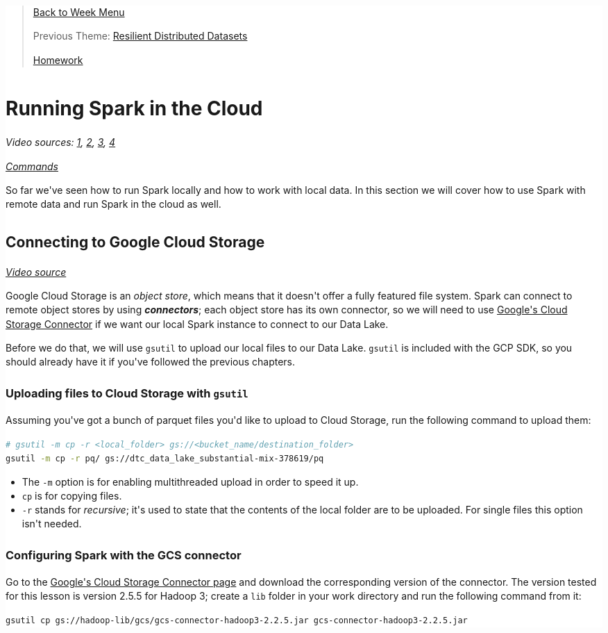 >[Back to Week Menu](README.md)
>
>Previous Theme: [Resilient Distributed Datasets](rdd.md)
>
> [Homework](../cohorts/2023/week_5_batch_processing/homework.md)

# Running Spark in the Cloud
_Video sources: [1](https://youtu.be/Yyz293hBVcQ&list=PL3MmuxUbc_hJed7dXYoJw8DoCuVHhGEQb), [2](https://youtu.be/HXBwSlXo5IA&list=PL3MmuxUbc_hJed7dXYoJw8DoCuVHhGEQ), [3](https://youtu.be/osAiAYahvh8&list=PL3MmuxUbc_hJed7dXYoJw8DoCuVHhGEQb), [4](https://youtu.be/HIm2BOj8C0Q&list=PL3MmuxUbc_hJed7dXYoJw8DoCuVHhGEQb)_

_[Commands](code/cloud.md)_

So far we've seen how to run Spark locally and how to work with local data. In this section we will cover how to use Spark with remote data and run Spark in the cloud as well.

## Connecting to Google Cloud Storage

_[Video source](https://youtu.be/Yyz293hBVcQ&list=PL3MmuxUbc_hJed7dXYoJw8DoCuVHhGEQb)_

Google Cloud Storage is an _object store_, which means that it doesn't offer a fully featured file system. Spark can connect to remote object stores by using ***connectors***; each object store has its own connector, so we will need to use [Google's Cloud Storage Connector](https://cloud.google.com/dataproc/docs/concepts/connectors/cloud-storage) if we want our local Spark instance to connect to our Data Lake.

Before we do that, we will use `gsutil` to upload our local files to our Data Lake. `gsutil` is included with the GCP SDK, so you should already have it if you've followed the previous chapters.

### Uploading files to Cloud Storage with `gsutil`

Assuming you've got a bunch of parquet files you'd like to upload to Cloud Storage, run the following command to upload them:

```bash
# gsutil -m cp -r <local_folder> gs://<bucket_name/destination_folder>
gsutil -m cp -r pq/ gs://dtc_data_lake_substantial-mix-378619/pq
```
* The `-m` option is for enabling multithreaded upload in order to speed it up.
* `cp` is for copying files.
* `-r` stands for _recursive_; it's used to state that the contents of the local folder are to be uploaded. For single files this option isn't needed.

### Configuring Spark with the GCS connector

Go to the [Google's Cloud Storage Connector page](https://cloud.google.com/dataproc/docs/concepts/connectors/cloud-storage) and download the corresponding version of the connector. The version tested for this lesson is version 2.5.5 for Hadoop 3; create a `lib` folder in your work directory and run the following command from it:

```bash
gsutil cp gs://hadoop-lib/gcs/gcs-connector-hadoop3-2.2.5.jar gcs-connector-hadoop3-2.2.5.jar
```
